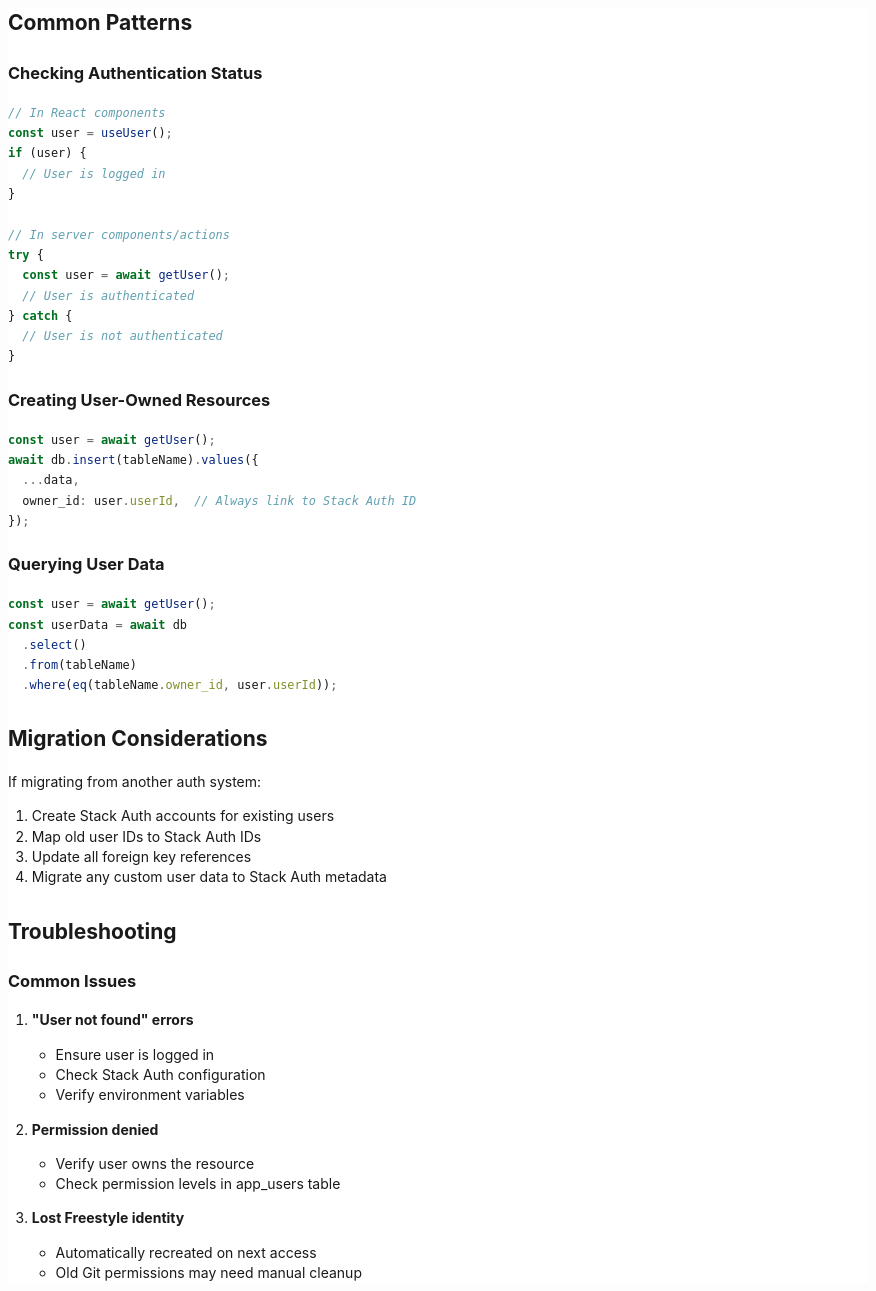 ## Common Patterns

### Checking Authentication Status
```typescript
// In React components
const user = useUser();
if (user) {
  // User is logged in
}

// In server components/actions
try {
  const user = await getUser();
  // User is authenticated
} catch {
  // User is not authenticated
}
```

### Creating User-Owned Resources
```typescript
const user = await getUser();
await db.insert(tableName).values({
  ...data,
  owner_id: user.userId,  // Always link to Stack Auth ID
});
```

### Querying User Data
```typescript
const user = await getUser();
const userData = await db
  .select()
  .from(tableName)
  .where(eq(tableName.owner_id, user.userId));
```

## Migration Considerations

If migrating from another auth system:
1. Create Stack Auth accounts for existing users
2. Map old user IDs to Stack Auth IDs
3. Update all foreign key references
4. Migrate any custom user data to Stack Auth metadata

## Troubleshooting

### Common Issues

1. **"User not found" errors**
   - Ensure user is logged in
   - Check Stack Auth configuration
   - Verify environment variables

2. **Permission denied**
   - Verify user owns the resource
   - Check permission levels in app_users table

3. **Lost Freestyle identity**
   - Automatically recreated on next access
   - Old Git permissions may need manual cleanup 
